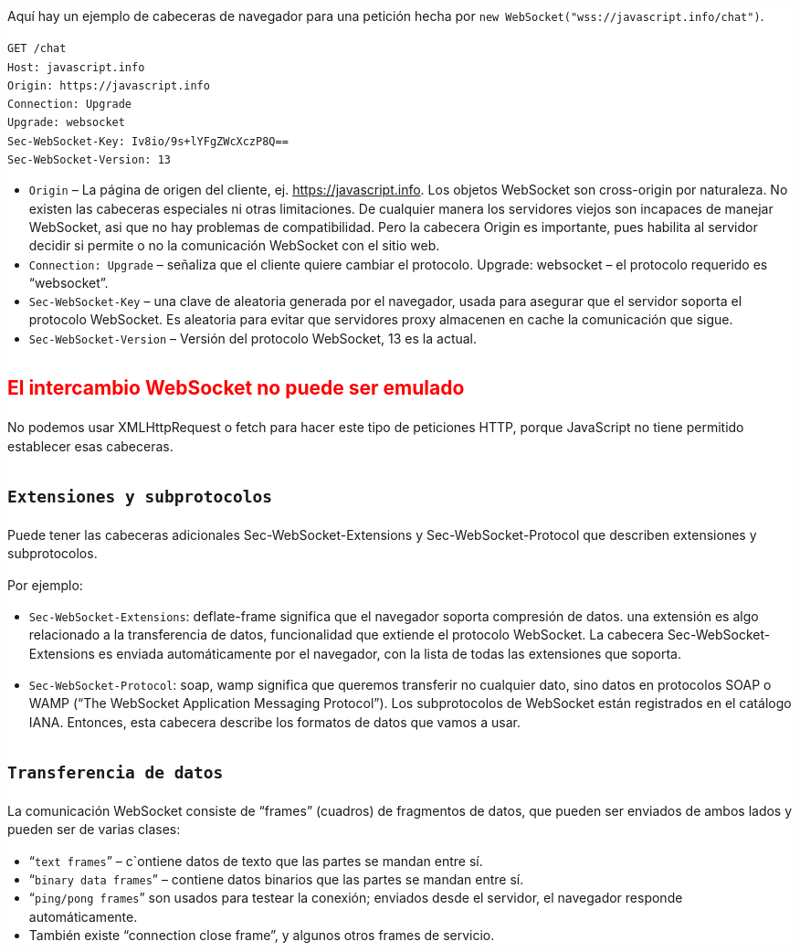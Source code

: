 Aquí hay un ejemplo de cabeceras de navegador para una petición hecha por `new WebSocket("wss://javascript.info/chat")`.

```
GET /chat
Host: javascript.info
Origin: https://javascript.info
Connection: Upgrade
Upgrade: websocket
Sec-WebSocket-Key: Iv8io/9s+lYFgZWcXczP8Q==
Sec-WebSocket-Version: 13
```

- `Origin` – La página de origen del cliente, ej. https://javascript.info. Los objetos WebSocket son cross-origin por naturaleza. No existen las cabeceras especiales ni otras limitaciones. De cualquier manera los servidores viejos son incapaces de manejar WebSocket, asi que no hay problemas de compatibilidad. Pero la cabecera Origin es importante, pues habilita al servidor decidir si permite o no la comunicación WebSocket con el sitio web.
- `Connection: Upgrade` – señaliza que el cliente quiere cambiar el protocolo.
Upgrade: websocket – el protocolo requerido es “websocket”.
- `Sec-WebSocket-Key` – una clave de aleatoria generada por el navegador, usada para asegurar que el servidor soporta el protocolo WebSocket. Es aleatoria para evitar que servidores proxy almacenen en cache la comunicación que sigue.
- `Sec-WebSocket-Version` – Versión del protocolo WebSocket, 13 es la actual.

<h2 style="color: red">El intercambio WebSocket no puede ser emulado</h2>
No podemos usar XMLHttpRequest o fetch para hacer este tipo de peticiones HTTP, porque JavaScript no tiene permitido establecer esas cabeceras.

## `Extensiones y subprotocolos`

Puede tener las cabeceras adicionales Sec-WebSocket-Extensions y Sec-WebSocket-Protocol que describen extensiones y subprotocolos.

Por ejemplo:

- `Sec-WebSocket-Extensions`: deflate-frame significa que el navegador soporta compresión de datos. una extensión es algo relacionado a la transferencia de datos, funcionalidad que extiende el protocolo WebSocket. La cabecera Sec-WebSocket-Extensions es enviada automáticamente por el navegador, con la lista de todas las extensiones que soporta.

- `Sec-WebSocket-Protocol`: soap, wamp significa que queremos transferir no cualquier dato, sino datos en protocolos SOAP o WAMP (“The WebSocket Application Messaging Protocol”). Los subprotocolos de WebSocket están registrados en el catálogo IANA. Entonces, esta cabecera describe los formatos de datos que vamos a usar.

## `Transferencia de datos`

La comunicación WebSocket consiste de “frames” (cuadros) de fragmentos de datos, que pueden ser enviados de ambos lados y pueden ser de varias clases:

- “`text frames`” – c`ontiene datos de texto que las partes se mandan entre sí.
- “`binary data frames`” – contiene datos binarios que las partes se mandan entre sí.
- “`ping/pong frames`” son usados para testear la conexión; enviados desde el servidor, el navegador responde automáticamente.
- También existe “connection close frame”, y algunos otros frames de servicio.

